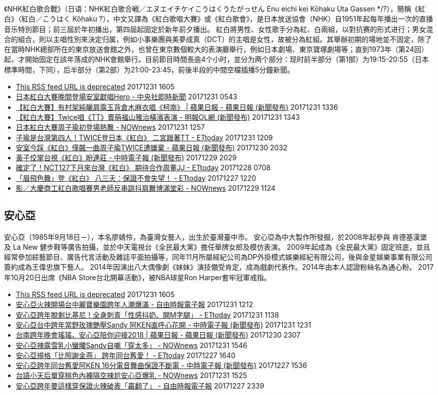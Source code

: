 《NHK紅白歌合戰》（日语：NHK紅白歌合戦／エヌエイチケイこうはくうたがっせん Enu eichi kei Kōhaku Uta Gassen */?），簡稱《紅白》（紅白／こうはく Kōhaku ?），中文又譯為《紅白歌唱大賽》或《紅白歌會》，是日本放送協會（NHK）自1951年起每年播出一次的直播音乐特別節目；前三屆於年初播出，第四屆起固定於新年前夕播出。
紅白將男性、女性歌手分為紅、白兩組，以對抗赛的形式进行；男女混合的組合，則以主唱性別來決定归属，例如小事樂團與美夢成真（DCT）的主唱是女性，故被分為紅組。其舉辦初期的場地並不固定，除了在當時NHK總部所在的東京放送會館之外，也曾在東京數個較大的表演廳舉行，例如日本劇場、東京寶塚劇場等；直到1973年（第24回）起，才開始固定在該年落成的NHK會館舉行。目前節目時間長逾4个小时，並分为两个部分：现时前半部分（第1部）为19:15-20:55（日本標準時間，下同），后半部分（第2部）为21:00-23:45，前後半段的中間空檔插播5分鐘新聞。
- [This RSS feed URL is deprecated](0 "This RSS feed URL is deprecated") 20171231 1605
- [日本紅白大賽晚間登場安室獻唱Hero - 中央社即時新聞](http://www.cna.com.tw/news/amov/201712310077-1.aspx "日本紅白大賽晚間登場安室獻唱Hero - 中央社即時新聞") 20171231 0543
- [​【紅白大賽】有村架純曬肩露玉背倉木麻衣唱《柯南》 | 蘋果日報 - 蘋果日報 (新聞發布)](https://tw.appledaily.com/new/realtime/20171231/1269591/ "​【紅白大賽】有村架純曬肩露玉背倉木麻衣唱《柯南》 | 蘋果日報 - 蘋果日報 (新聞發布)") 20171231 1336
- [【紅白大賽】Twice唱《TT》賣萌福山雅治橫濱表演 - 明報OL網 (新聞發布)](https://ol.mingpao.com/php/showbiz3.php?nodeid=1514725112718&subcate=latest&issue=20171231 "【紅白大賽】Twice唱《TT》賣萌福山雅治橫濱表演 - 明報OL網 (新聞發布)") 20171231 1343
- [日本紅白大賽周子瑜初登場熱舞 - NOWnews](https://www.nownews.com/news/20171231/2672094 "日本紅白大賽周子瑜初登場熱舞 - NOWnews") 20171231 1257
- [子瑜是台灣第四人！TWICE登日本《紅白》 二宮跟著TT - ETtoday](https://star.ettoday.net/news/1083568?t=%E5%AD%90%E7%91%9C%E6%98%AF%E5%8F%B0%E7%81%A3%E7%AC%AC%E5%9B%9B%E4%BA%BA%EF%BC%81TWICE%E7%99%BB%E6%97%A5%E6%9C%AC%E3%80%8A%E7%B4%85%E7%99%BD%E3%80%8B%E3%80%80%E4%BA%8C%E5%AE%AE%E8%B7%9F%E8%91%97TT "子瑜是台灣第四人！TWICE登日本《紅白》 二宮跟著TT - ETtoday") 20171231 1209
- [安室今踩《紅白》僅飆一曲周子瑜TWICE遭嫌棄 - 蘋果日報 (新聞發布)](https://tw.appledaily.com/entertainment/daily/20171231/37889598 "安室今踩《紅白》僅飆一曲周子瑜TWICE遭嫌棄 - 蘋果日報 (新聞發布)") 20171230 2032
- [黃子佼掌台視《紅白》盼連莊 - 中時電子報 (新聞發布)](http://www.chinatimes.com/newspapers/20171230000865-260112 "黃子佼掌台視《紅白》盼連莊 - 中時電子報 (新聞發布)") 20171229 2029
- [確定了！NCT127下月來台灣《紅白》 期待合作周董JJ - ETtoday](https://star.ettoday.net/news/1081681?t=%E7%A2%BA%E5%AE%9A%E4%BA%86%EF%BC%81NCT127%E4%B8%8B%E6%9C%88%E4%BE%86%E5%8F%B0%E7%81%A3%E3%80%8A%E7%B4%85%E7%99%BD%E3%80%8B%E3%80%80%E6%9C%9F%E5%BE%85%E5%90%88%E4%BD%9C%E5%91%A8%E8%91%A3JJ "確定了！NCT127下月來台灣《紅白》 期待合作周董JJ - ETtoday") 20171228 0708
- [「眉飛色舞」登《紅白》 八三夭：保證不會失望！ - ETtoday](https://star.ettoday.net/news/1081200?t=%E3%80%8C%E7%9C%89%E9%A3%9B%E8%89%B2%E8%88%9E%E3%80%8D%E7%99%BB%E3%80%8A%E7%B4%85%E7%99%BD%E3%80%8B%E3%80%80%E5%85%AB%E4%B8%89%E5%A4%AD%EF%BC%9A%E4%BF%9D%E8%AD%89%E4%B8%8D%E6%9C%83%E5%A4%B1%E6%9C%9B%EF%BC%81 "「眉飛色舞」登《紅白》 八三夭：保證不會失望！ - ETtoday") 20171227 1220
- [影／大慶商工紅白歌唱賽男老師反串跳抖肩舞博滿堂彩 - NOWnews](https://www.nownews.com/news/20171229/2671345 "影／大慶商工紅白歌唱賽男老師反串跳抖肩舞博滿堂彩 - NOWnews") 20171229 1124

## 安心亞

安心亞（1985年9月18日－），本名廖婧伶，為臺灣女藝人，出生於臺灣臺中市。
安心亞為中大製作所發掘，於2008年起參與 肯德基漢堡及 La New 健步鞋等廣告拍攝，並於中天電視台《全民最大黨》擔任舉牌女郎及模仿表演。
2009年起成為《全民最大黨》固定班底，並且經常參加綜藝節目、廣告代言活動及雜誌平面拍攝等，同年11月所屬經紀公司為DP外掛模式娛樂經紀有限公司，後與金星娛樂事業有限公司簽約成為王偉忠旗下藝人。
2014年因演出八大偶像劇《妹妹》演技備受肯定，成為戲劇代表作。2014年由本人認證粉絲名為通心粉。
2017年10月20日出席《NBA Store台北開幕活動》，被NBA球星Ron Harper套牢冠軍戒指。
- [This RSS feed URL is deprecated](0 "This RSS feed URL is deprecated") 20171231 1605
- [安心亞火辣開場台中麗寶樂園跨年人潮爆滿 - 自由時報電子報](http://news.ltn.com.tw/news/life/breakingnews/2299070 "安心亞火辣開場台中麗寶樂園跨年人潮爆滿 - 自由時報電子報") 20171231 1212
- [安心亞跨年脫剩比基尼！全身刺青「性感抖奶、開M字腿」 - ETtoday](https://star.ettoday.net/news/1083560?t=%E5%AE%89%E5%BF%83%E4%BA%9E%E8%B7%A8%E5%B9%B4%E8%84%AB%E5%89%A9%E6%AF%94%E5%9F%BA%E5%B0%BC%EF%BC%81%E5%85%A8%E8%BA%AB%E5%88%BA%E9%9D%92%E3%80%8C%E6%80%A7%E6%84%9F%E6%8A%96%E5%A5%B6%E3%80%81%E9%96%8BM%E5%AD%97%E8%85%BF%E3%80%8D "安心亞跨年脫剩比基尼！全身刺青「性感抖奶、開M字腿」 - ETtoday") 20171231 1138
- [安心亞台中跨年當野玫瑰艷壓Sandy 阿KEN直呼心花開 - 中時電子報 (新聞發布)](http://www.chinatimes.com/realtimenews/20171231002992-260404 "安心亞台中跨年當野玫瑰艷壓Sandy 阿KEN直呼心花開 - 中時電子報 (新聞發布)") 20171231 1231
- [台南跨年晚會瑤瑤、安心亞陪你迎接2018 | 蘋果日報 - 蘋果日報 (新聞發布)](https://tw.appledaily.com/new/realtime/20171231/1269272/ "台南跨年晚會瑤瑤、安心亞陪你迎接2018 | 蘋果日報 - 蘋果日報 (新聞發布)") 20171230 2307
- [安心亞辣露雪乳小蠻腰Sandy自嘲「穿太多」 - NOWnews](https://www.nownews.com/news/20171231/2672131 "安心亞辣露雪乳小蠻腰Sandy自嘲「穿太多」 - NOWnews") 20171231 1546
- [安心亞規格「比照謝金燕」 跨年同台舊愛！ - ETtoday](https://star.ettoday.net/news/1081296?t=%E5%AE%89%E5%BF%83%E4%BA%9E%E8%A6%8F%E6%A0%BC%E3%80%8C%E6%AF%94%E7%85%A7%E8%AC%9D%E9%87%91%E7%87%95%E3%80%8D%E3%80%80%E8%B7%A8%E5%B9%B4%E5%90%8C%E5%8F%B0%E8%88%8A%E6%84%9B%EF%BC%81 "安心亞規格「比照謝金燕」 跨年同台舊愛！ - ETtoday") 20171227 1640
- [安心亞跨年同台舊愛阿KEN 16分電音舞曲保證不斷電 - 中時電子報 (新聞發布)](http://www.chinatimes.com/realtimenews/20171227005801-260404 "安心亞跨年同台舊愛阿KEN 16分電音舞曲保證不斷電 - 中時電子報 (新聞發布)") 20171227 1536
- [台語小天后單穿桃色內褲隔空辣尬安心亞爆乳 - NOWnews](https://www.nownews.com/news/20171231/2672128 "台語小天后單穿桃色內褲隔空辣尬安心亞爆乳 - NOWnews") 20171231 1525
- [安心亞跨年要這樣穿保證火辣破表「贏翻了」 - 自由時報電子報](http://ent.ltn.com.tw/news/breakingnews/2295896 "安心亞跨年要這樣穿保證火辣破表「贏翻了」 - 自由時報電子報") 20171227 2339
